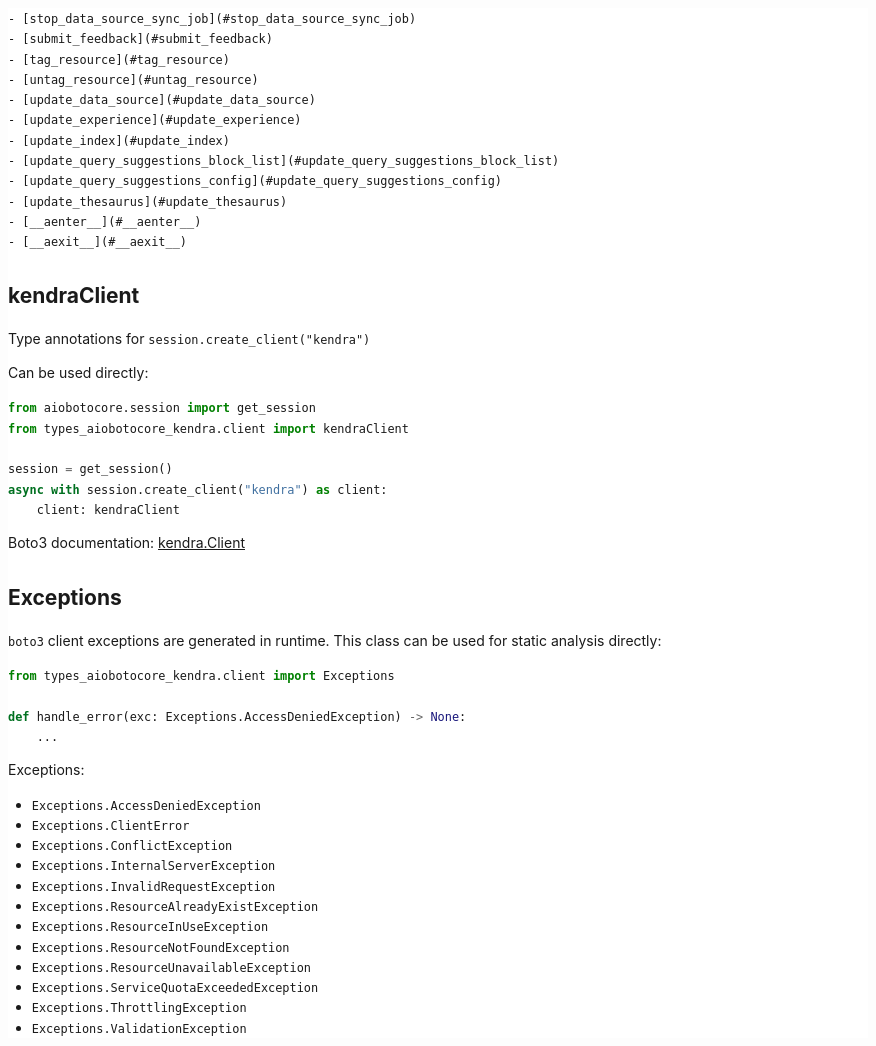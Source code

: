     - [stop_data_source_sync_job](#stop_data_source_sync_job)
    - [submit_feedback](#submit_feedback)
    - [tag_resource](#tag_resource)
    - [untag_resource](#untag_resource)
    - [update_data_source](#update_data_source)
    - [update_experience](#update_experience)
    - [update_index](#update_index)
    - [update_query_suggestions_block_list](#update_query_suggestions_block_list)
    - [update_query_suggestions_config](#update_query_suggestions_config)
    - [update_thesaurus](#update_thesaurus)
    - [__aenter__](#__aenter__)
    - [__aexit__](#__aexit__)

<a id="kendraclient"></a>

## kendraClient

Type annotations for `session.create_client("kendra")`

Can be used directly:

```python
from aiobotocore.session import get_session
from types_aiobotocore_kendra.client import kendraClient

session = get_session()
async with session.create_client("kendra") as client:
    client: kendraClient
```

Boto3 documentation:
[kendra.Client](https://boto3.amazonaws.com/v1/documentation/api/latest/reference/services/kendra.html#kendra.Client)

<a id="exceptions"></a>

## Exceptions

`boto3` client exceptions are generated in runtime. This class can be used for
static analysis directly:

```python
from types_aiobotocore_kendra.client import Exceptions

def handle_error(exc: Exceptions.AccessDeniedException) -> None:
    ...
```

Exceptions:

- `Exceptions.AccessDeniedException`
- `Exceptions.ClientError`
- `Exceptions.ConflictException`
- `Exceptions.InternalServerException`
- `Exceptions.InvalidRequestException`
- `Exceptions.ResourceAlreadyExistException`
- `Exceptions.ResourceInUseException`
- `Exceptions.ResourceNotFoundException`
- `Exceptions.ResourceUnavailableException`
- `Exceptions.ServiceQuotaExceededException`
- `Exceptions.ThrottlingException`
- `Exceptions.ValidationException`
